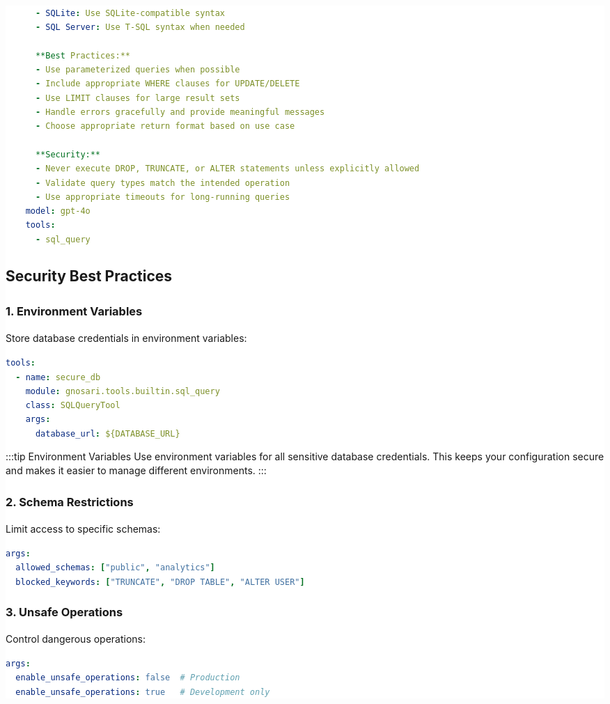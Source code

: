 ```yaml
      - SQLite: Use SQLite-compatible syntax
      - SQL Server: Use T-SQL syntax when needed
      
      **Best Practices:**
      - Use parameterized queries when possible
      - Include appropriate WHERE clauses for UPDATE/DELETE
      - Use LIMIT clauses for large result sets
      - Handle errors gracefully and provide meaningful messages
      - Choose appropriate return format based on use case
      
      **Security:**
      - Never execute DROP, TRUNCATE, or ALTER statements unless explicitly allowed
      - Validate query types match the intended operation
      - Use appropriate timeouts for long-running queries
    model: gpt-4o
    tools:
      - sql_query
```

## Security Best Practices

### 1. **Environment Variables**
Store database credentials in environment variables:

```yaml
tools:
  - name: secure_db
    module: gnosari.tools.builtin.sql_query
    class: SQLQueryTool
    args:
      database_url: ${DATABASE_URL}
```

:::tip Environment Variables
Use environment variables for all sensitive database credentials. This keeps your configuration secure and makes it easier to manage different environments.
:::

### 2. **Schema Restrictions**
Limit access to specific schemas:

```yaml
args:
  allowed_schemas: ["public", "analytics"]
  blocked_keywords: ["TRUNCATE", "DROP TABLE", "ALTER USER"]
```

### 3. **Unsafe Operations**
Control dangerous operations:

```yaml
args:
  enable_unsafe_operations: false  # Production
  enable_unsafe_operations: true   # Development only
```
